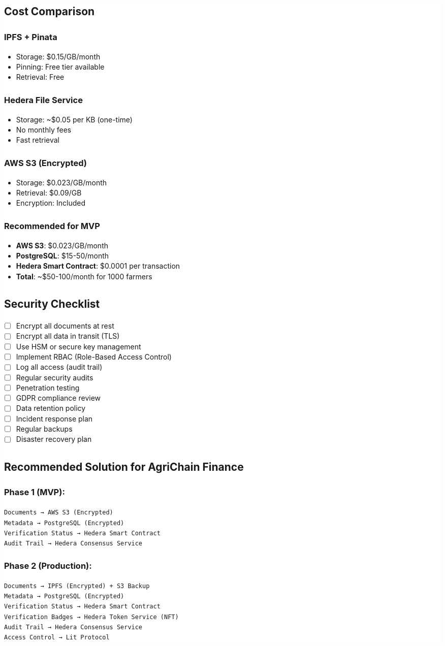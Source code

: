 ## Cost Comparison

### IPFS + Pinata
- Storage: $0.15/GB/month
- Pinning: Free tier available
- Retrieval: Free

### Hedera File Service
- Storage: ~$0.05 per KB (one-time)
- No monthly fees
- Fast retrieval

### AWS S3 (Encrypted)
- Storage: $0.023/GB/month
- Retrieval: $0.09/GB
- Encryption: Included

### Recommended for MVP
- **AWS S3**: $0.023/GB/month
- **PostgreSQL**: $15-50/month
- **Hedera Smart Contract**: $0.0001 per transaction
- **Total**: ~$50-100/month for 1000 farmers

## Security Checklist

- [ ] Encrypt all documents at rest
- [ ] Encrypt all data in transit (TLS)
- [ ] Use HSM or secure key management
- [ ] Implement RBAC (Role-Based Access Control)
- [ ] Log all access (audit trail)
- [ ] Regular security audits
- [ ] Penetration testing
- [ ] GDPR compliance review
- [ ] Data retention policy
- [ ] Incident response plan
- [ ] Regular backups
- [ ] Disaster recovery plan

## Recommended Solution for AgriChain Finance

### Phase 1 (MVP):
```
Documents → AWS S3 (Encrypted)
Metadata → PostgreSQL (Encrypted)
Verification Status → Hedera Smart Contract
Audit Trail → Hedera Consensus Service
```

### Phase 2 (Production):
```
Documents → IPFS (Encrypted) + S3 Backup
Metadata → PostgreSQL (Encrypted)
Verification Status → Hedera Smart Contract
Verification Badges → Hedera Token Service (NFT)
Audit Trail → Hedera Consensus Service
Access Control → Lit Protocol
```
